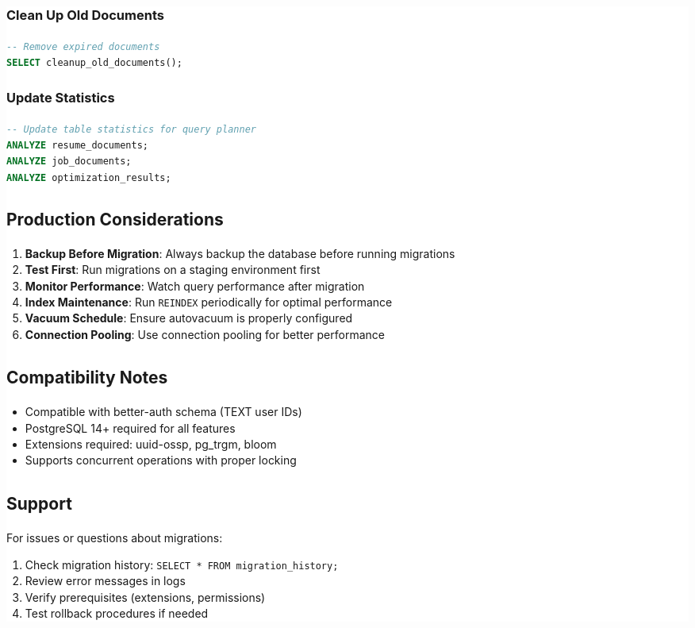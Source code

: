 ### Clean Up Old Documents

```sql
-- Remove expired documents
SELECT cleanup_old_documents();
```

### Update Statistics

```sql
-- Update table statistics for query planner
ANALYZE resume_documents;
ANALYZE job_documents;
ANALYZE optimization_results;
```

## Production Considerations

1. **Backup Before Migration**: Always backup the database before running migrations
2. **Test First**: Run migrations on a staging environment first
3. **Monitor Performance**: Watch query performance after migration
4. **Index Maintenance**: Run `REINDEX` periodically for optimal performance
5. **Vacuum Schedule**: Ensure autovacuum is properly configured
6. **Connection Pooling**: Use connection pooling for better performance

## Compatibility Notes

- Compatible with better-auth schema (TEXT user IDs)
- PostgreSQL 14+ required for all features
- Extensions required: uuid-ossp, pg_trgm, bloom
- Supports concurrent operations with proper locking

## Support

For issues or questions about migrations:
1. Check migration history: `SELECT * FROM migration_history;`
2. Review error messages in logs
3. Verify prerequisites (extensions, permissions)
4. Test rollback procedures if needed